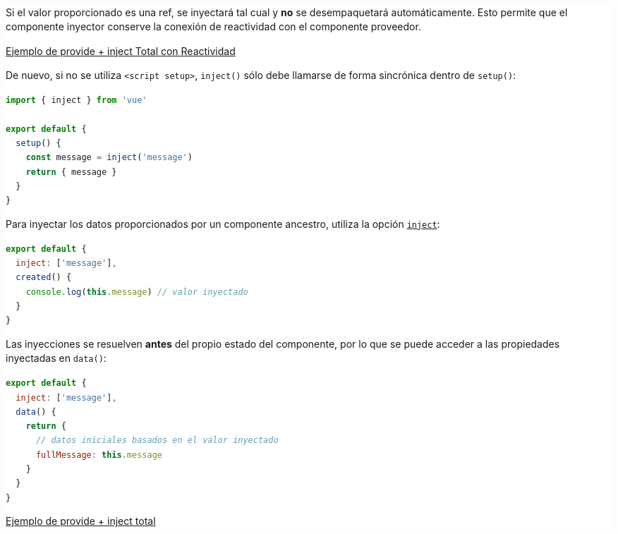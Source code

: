 Si el valor proporcionado es una ref, se inyectará tal cual y **no** se desempaquetará automáticamente. Esto permite que el componente inyector conserve la conexión de reactividad con el componente proveedor.

[Ejemplo de provide + inject Total con Reactividad](https://play.vuejs.org/#eNqFUUFugzAQ/MrKF1IpxfeIVKp66Kk/8MWFDXYFtmUbpArx967BhURRU9/WOzO7MzuxV+fKcUB2YlWovXYRAsbBvQije2d9hAk8Xo7gvB11gzDDxdseCuIUG+ZN6a7JjZIvVRIlgDCcw+d3pmvTglz1okJ499I0C3qB1dJQT9YRooVaSdNiACWdQ5OICj2WwtTWhAg9hiBbhHNSOxQKu84WT8LkNQ9FBhTHXyg1K75aJHNUROxdJyNSBVBp44YI43NvG+zOgmWWYGt7dcipqPhGZEe2ef07wN3lltD+lWN6tNkV/37+rdKjK2rzhRTt7f3u41xhe37/xJZGAL2PLECXa9NKdD/a6QTTtGnP88LgiXJtYv4BaLHhvg==)

De nuevo, si no se utiliza `<script setup>`, `inject()` sólo debe llamarse de forma sincrónica dentro de `setup()`:

```js
import { inject } from 'vue'

export default {
  setup() {
    const message = inject('message')
    return { message }
  }
}
```

</div>

<div class="options-api">

Para inyectar los datos proporcionados por un componente ancestro, utiliza la opción [`inject`](/api/options-composition#inject):

```js
export default {
  inject: ['message'],
  created() {
    console.log(this.message) // valor inyectado
  }
}
```

Las inyecciones se resuelven **antes** del propio estado del componente, por lo que se puede acceder a las propiedades inyectadas en `data()`:

```js
export default {
  inject: ['message'],
  data() {
    return {
      // datos iniciales basados en el valor inyectado
      fullMessage: this.message
    }
  }
}
```

[Ejemplo de provide + inject total](https://play.vuejs.org/#eNqNkcFqwzAQRH9l0EUthOhuRKH00FO/oO7B2JtERZaEvA4F43+vZCdOTAIJCImRdpi32kG8h7A99iQKobs6msBvpTNt8JHxcTC2wS76FnKrJpVLZelKR39TSUO7qreMoXRA7ZPPkeOuwHByj5v8EqI/moZeXudCIBL30Z0V0FLXVXsqIA9krU8R+XbMR9rS0mqhS4KpDbZiSgrQc5JKQqvlRWzEQnyvuc9YuWbd4eXq+TZn0IvzOeKr8FvsNcaK/R6Ocb9Uc4FvefpE+fMwP0wH8DU7wB77nIo6x6a2hvNEME5D0CpbrjnHf+8excI=)
